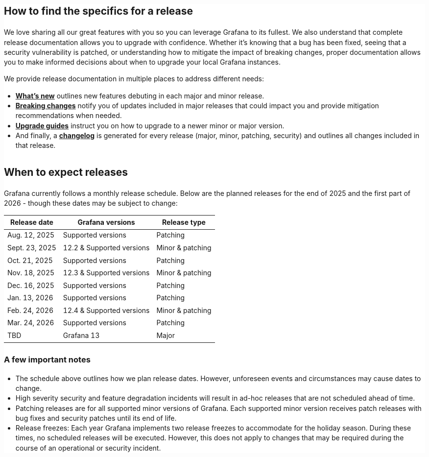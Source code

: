 ## How to find the specifics for a release

We love sharing all our great features with you so you can leverage Grafana to its fullest. We also understand that complete release documentation allows you to upgrade with confidence.
Whether it’s knowing that a bug has been fixed, seeing that a security vulnerability is patched, or understanding how to mitigate the impact of breaking changes, proper documentation allows you to make informed decisions about when to upgrade your local Grafana instances.

We provide release documentation in multiple places to address different needs:

- [**What’s new**](https://grafana.com/docs/grafana/latest/whatsnew/?pg=blog&plcmt=body-txt) outlines new features debuting in each major and minor release.
- [**Breaking changes**](https://grafana.com/docs/grafana/latest/breaking-changes/?pg=blog&plcmt=body-txt) notify you of updates included in major releases that could impact you and provide mitigation recommendations when needed.
- [**Upgrade guides**](https://grafana.com/docs/grafana/latest/upgrade-guide/?pg=blog&plcmt=body-txt) instruct you on how to upgrade to a newer minor or major version.
- And finally, a [**changelog**](https://github.com/grafana/grafana/blob/main/CHANGELOG.md) is generated for every release (major, minor, patching, security) and outlines all changes included in that release.

## When to expect releases

Grafana currently follows a monthly release schedule. Below are the planned releases for the end of 2025 and the first part of 2026 - though these dates may be subject to change:

| **Release date** | **Grafana versions**      | **Release type** |
| ---------------- | ------------------------- | ---------------- |
| Aug. 12, 2025    | Supported versions        | Patching         |
| Sept. 23, 2025   | 12.2 & Supported versions | Minor & patching |
| Oct. 21, 2025    | Supported versions        | Patching         |
| Nov. 18, 2025    | 12.3 & Supported versions | Minor & patching |
| Dec. 16, 2025    | Supported versions        | Patching         |
| Jan. 13, 2026    | Supported versions        | Patching         |
| Feb. 24, 2026    | 12.4 & Supported versions | Minor & patching |
| Mar. 24, 2026    | Supported versions        | Patching         |
| TBD              | Grafana 13                | Major            |

### A few important notes

- The schedule above outlines how we plan release dates. However, unforeseen events and circumstances may cause dates to change.
- High severity security and feature degradation incidents will result in ad-hoc releases that are not scheduled ahead of time.
- Patching releases are for all supported minor versions of Grafana. Each supported minor version receives patch releases with bug fixes and security patches until its end of life.
- Release freezes: Each year Grafana implements two release freezes to accommodate for the holiday season. During these times, no scheduled releases will be executed. However, this does not apply to changes that may be required during the course of an operational or security incident.
